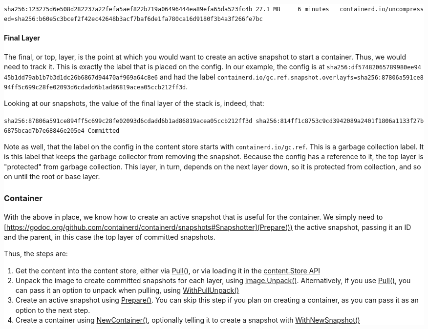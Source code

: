 ```
sha256:123275d6e508d282237a22fefa5aef822b719a06496444ea89efa65da523fc4b	27.1 MB		6 minutes	containerd.io/uncompressed=sha256:b60e5c3bcef2f42ec42648b3acf7baf6de1fa780ca16d9180f3b4a3f266fe7bc
```

#### Final Layer

The final, or top, layer, is the point at which you would want to create an active snapshot to start a container.
Thus, we would need to track it. This is exactly the label that is placed on the config. In our example, the
config is at `sha256:df57482065789980ee9445b1dd79ab1b7b3d1dc26b6867d94470af969a64c8e6` and had the label
`containerd.io/gc.ref.snapshot.overlayfs=sha256:87806a591ce894ff5c699c28fe02093d6cdadd6b1ad86819acea05ccb212ff3d`.

Looking at our snapshots, the value of the final layer of the stack is, indeed, that:

```
sha256:87806a591ce894ff5c699c28fe02093d6cdadd6b1ad86819acea05ccb212ff3d sha256:814ff1c8753c9cd3942089a2401f1806a1133f27b6875bcad7b7e68846e205e4 Committed
```

Note as well, that the label on the config in the content store starts with `containerd.io/gc.ref`. This is
a garbage collection label. It is this label that keeps the garbage collector from removing the snapshot.
Because the config has a reference to it, the top layer is "protected" from garbage collection. This layer,
in turn, depends on the next layer down, so it is protected from collection, and so on until the root or base layer.

### Container

With the above in place, we know how to create an active snapshot that is useful for the container. We simply
need to [https://godoc.org/github.com/containerd/containerd/snapshots#Snapshotter](Prepare()) the active snapshot,
passing it an ID and the parent, in this case the top layer of committed snapshots.

Thus, the steps are:

1. Get the content into the content store, either via [Pull()](https://godoc.org/github.com/containerd/containerd#Client.Pull), or via loading it in the [content.Store API](https://godoc.org/github.com/containerd/containerd/content#Store)
1. Unpack the image to create committed snapshots for each layer, using [image.Unpack()](https://godoc.org/github.com/containerd/containerd#Image). Alternatively, if you use [Pull()](https://godoc.org/github.com/containerd/containerd#Client.Pull), you can pass it an option to unpack when pulling, using [WithPullUnpack()](https://godoc.org/github.com/containerd/containerd#WithPullUnpack)
1. Create an active snapshot using [Prepare()](https://godoc.org/github.com/containerd/containerd/snapshots#Snapshotter). You can skip this step if you plan on creating a container, as you can pass it as an option to the next step.
1. Create a container using [NewContainer()](https://godoc.org/github.com/containerd/containerd#Client.NewContainer), optionally telling it to create a snapshot with [WithNewSnapshot()](https://godoc.org/github.com/containerd/containerd#WithNewSnapshot)
